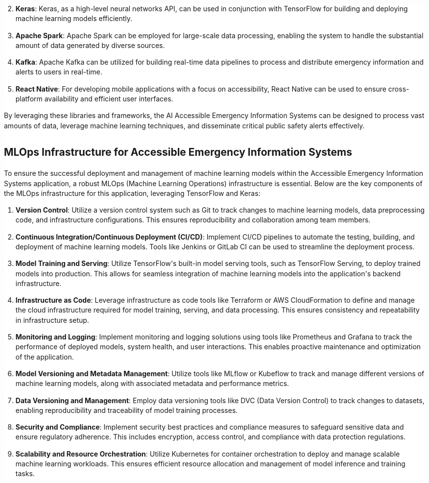 2. **Keras**: Keras, as a high-level neural networks API, can be used in conjunction with TensorFlow for building and deploying machine learning models efficiently.

3. **Apache Spark**: Apache Spark can be employed for large-scale data processing, enabling the system to handle the substantial amount of data generated by diverse sources.

4. **Kafka**: Apache Kafka can be utilized for building real-time data pipelines to process and distribute emergency information and alerts to users in real-time.

5. **React Native**: For developing mobile applications with a focus on accessibility, React Native can be used to ensure cross-platform availability and efficient user interfaces.

By leveraging these libraries and frameworks, the AI Accessible Emergency Information Systems can be designed to process vast amounts of data, leverage machine learning techniques, and disseminate critical public safety alerts effectively.

## MLOps Infrastructure for Accessible Emergency Information Systems

To ensure the successful deployment and management of machine learning models within the Accessible Emergency Information Systems application, a robust MLOps (Machine Learning Operations) infrastructure is essential. Below are the key components of the MLOps infrastructure for this application, leveraging TensorFlow and Keras:

1. **Version Control**: Utilize a version control system such as Git to track changes to machine learning models, data preprocessing code, and infrastructure configurations. This ensures reproducibility and collaboration among team members.

2. **Continuous Integration/Continuous Deployment (CI/CD)**: Implement CI/CD pipelines to automate the testing, building, and deployment of machine learning models. Tools like Jenkins or GitLab CI can be used to streamline the deployment process.

3. **Model Training and Serving**: Utilize TensorFlow's built-in model serving tools, such as TensorFlow Serving, to deploy trained models into production. This allows for seamless integration of machine learning models into the application's backend infrastructure.

4. **Infrastructure as Code**: Leverage infrastructure as code tools like Terraform or AWS CloudFormation to define and manage the cloud infrastructure required for model training, serving, and data processing. This ensures consistency and repeatability in infrastructure setup.

5. **Monitoring and Logging**: Implement monitoring and logging solutions using tools like Prometheus and Grafana to track the performance of deployed models, system health, and user interactions. This enables proactive maintenance and optimization of the application.

6. **Model Versioning and Metadata Management**: Utilize tools like MLflow or Kubeflow to track and manage different versions of machine learning models, along with associated metadata and performance metrics.

7. **Data Versioning and Management**: Employ data versioning tools like DVC (Data Version Control) to track changes to datasets, enabling reproducibility and traceability of model training processes.

8. **Security and Compliance**: Implement security best practices and compliance measures to safeguard sensitive data and ensure regulatory adherence. This includes encryption, access control, and compliance with data protection regulations.

9. **Scalability and Resource Orchestration**: Utilize Kubernetes for container orchestration to deploy and manage scalable machine learning workloads. This ensures efficient resource allocation and management of model inference and training tasks.
